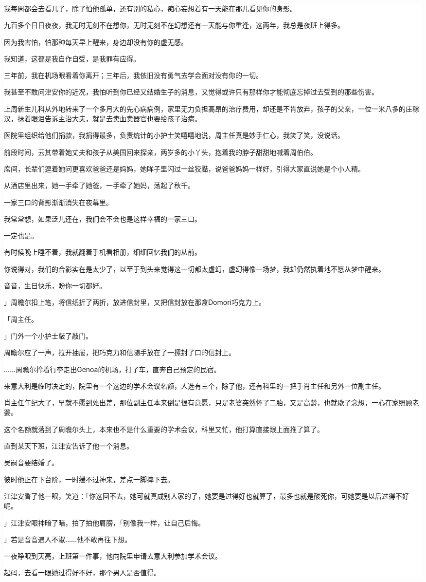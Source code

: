 我每周都会去看儿子，除了怕他孤单，还有别的私心，痴心妄想着有一天能在那儿看见你的身影。

九百多个日日夜夜，我无时无刻不在想你，无时无刻不在幻想还有一天能与你重逢，这两年，我总是夜班上得多。

因为我害怕，怕那种每天早上醒来，身边却没有你的虚无感。

我知道，这都是我自作自受，是我罪有应得。

三年前，我在机场眼看着你离开；三年后，我依旧没有勇气去学会面对没有你的一切。

我甚至不敢问津安你的近况，我怕听到你已经又结婚生子的消息，又觉得或许只有那样你才能彻底忘掉过去受到的那些伤害。

上周新生儿科从外地转来了一个多月大的先心病病例，家里无力负担高昂的治疗费用，却还是不肯放弃，孩子的父亲，一位一米八多的庄稼汉，抹着眼泪告诉主治大夫，就是去卖血卖器官也要给孩子治病。

医院里组织给他们捐款，我捐得最多，负责统计的小护士笑嘻嘻地说，周主任真是妙手仁心，我笑了笑，没说话。

前段时间，云其带着她丈夫和孩子从美国回来探亲，两岁多的小丫头，抱着我的脖子甜甜地喊着周伯伯。

席间，长辈们逗着她问更喜欢爸爸还是妈妈，她眸子里闪过一丝狡黠，说爸爸妈妈一样好，引得大家直说她是个小人精。

从酒店里出来，她一手牵了她爸，一手牵了她妈，荡起了秋千。

一家三口的背影渐渐消失在夜幕里。

我常常想，如果泛儿还在，我们会不会也是这样幸福的一家三口。

一定也是。

有时候晚上睡不着，我就翻着手机看相册，细细回忆我们的从前。

你说得对，我们的合影实在是太少了，以至于到头来觉得这一切都太虚幻，虚幻得像一场梦，我却仍然执着地不愿从梦中醒来。

音音，生日快乐，盼你一切都好。

」周瞻尔扣上笔，将信纸折了两折，放进信封里，又把信封放在那盒Domori巧克力上。

「周主任。

」门外一个小护士敲了敲门。

周瞻尔应了一声，拉开抽屉，把巧克力和信随手放在了一摞封了口的信封上。

……周瞻尔拎着行李走出Genoa的机场，打了车，直奔自己预定的民宿。

来意大利是临时决定的，院里有一个这边的学术会议名额，人选有三个，除了他，还有科里的一把手肖主任和另外一位副主任。

肖主任年纪大了，早就不愿到处出差，那位副主任本来倒是很有意愿，只是老婆突然怀了二胎，又是高龄，也就歇了念想，一心在家照顾老婆。

这个名额就落到了周瞻尔头上，本来也不是什么重要的学术会议，科里又忙，他打算直接跟上面推了算了。

直到某天下班，江津安告诉了他一个消息。

吴嗣音要结婚了。

彼时他正在下台阶，一时缓不过神来，差点一脚摔下去。

江津安瞥了他一眼，笑道：「你这回不去，她可就真成别人家的了，她要是过得好也就算了，最多也就是酸死你，可她要是以后过得不好呢。

」江津安眼神暗了暗，拍了拍他肩膀，「别像我一样，让自己后悔。

」若是音音遇人不淑……他不敢再往下想。

一夜睁眼到天亮，上班第一件事，他向院里申请去意大利参加学术会议。

起码，去看一眼她过得好不好，那个男人是否值得。
